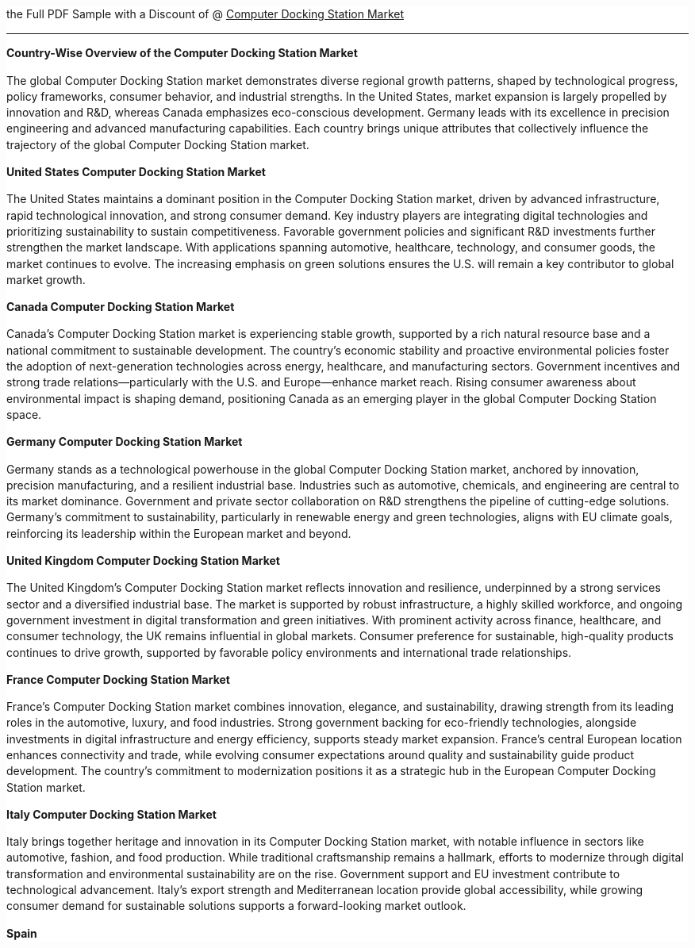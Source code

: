 the Full PDF Sample with a Discount of @</strong> <a href="https://www.marketresearchintellect.com/ask-for-discount/?rid=291504&amp;utm_source=Github-April&amp;utm_medium=026">Computer Docking Station Market</a></p></blockquote><hr /><p class="" data-start="217" data-end="261"><strong data-start="217" data-end="261">Country-Wise Overview of the Computer Docking Station Market</strong></p><p class="" data-start="263" data-end="774">The global Computer Docking Station market demonstrates diverse regional growth patterns, shaped by technological progress, policy frameworks, consumer behavior, and industrial strengths. In the United States, market expansion is largely propelled by innovation and R&amp;D, whereas Canada emphasizes eco-conscious development. Germany leads with its excellence in precision engineering and advanced manufacturing capabilities. Each country brings unique attributes that collectively influence the trajectory of the global Computer Docking Station market.</p><p class="" data-start="776" data-end="1421"><strong data-start="776" data-end="805">United States Computer Docking Station Market</strong></p><p class="" data-start="776" data-end="1421">The United States maintains a dominant position in the Computer Docking Station market, driven by advanced infrastructure, rapid technological innovation, and strong consumer demand. Key industry players are integrating digital technologies and prioritizing sustainability to sustain competitiveness. Favorable government policies and significant R&amp;D investments further strengthen the market landscape. With applications spanning automotive, healthcare, technology, and consumer goods, the market continues to evolve. The increasing emphasis on green solutions ensures the U.S. will remain a key contributor to global market growth.</p><p class="" data-start="1423" data-end="2019"><strong data-start="1423" data-end="1445">Canada Computer Docking Station Market</strong></p><p class="" data-start="1423" data-end="2019">Canada&rsquo;s Computer Docking Station market is experiencing stable growth, supported by a rich natural resource base and a national commitment to sustainable development. The country&rsquo;s economic stability and proactive environmental policies foster the adoption of next-generation technologies across energy, healthcare, and manufacturing sectors. Government incentives and strong trade relations&mdash;particularly with the U.S. and Europe&mdash;enhance market reach. Rising consumer awareness about environmental impact is shaping demand, positioning Canada as an emerging player in the global Computer Docking Station space.</p><p class="" data-start="2021" data-end="2591"><strong data-start="2021" data-end="2044">Germany Computer Docking Station Market</strong></p><p class="" data-start="2021" data-end="2591">Germany stands as a technological powerhouse in the global Computer Docking Station market, anchored by innovation, precision manufacturing, and a resilient industrial base. Industries such as automotive, chemicals, and engineering are central to its market dominance. Government and private sector collaboration on R&amp;D strengthens the pipeline of cutting-edge solutions. Germany&rsquo;s commitment to sustainability, particularly in renewable energy and green technologies, aligns with EU climate goals, reinforcing its leadership within the European market and beyond.</p><p class="" data-start="2593" data-end="3221"><strong data-start="2593" data-end="2623">United Kingdom Computer Docking Station Market</strong></p><p class="" data-start="2593" data-end="3221">The United Kingdom&rsquo;s Computer Docking Station market reflects innovation and resilience, underpinned by a strong services sector and a diversified industrial base. The market is supported by robust infrastructure, a highly skilled workforce, and ongoing government investment in digital transformation and green initiatives. With prominent activity across finance, healthcare, and consumer technology, the UK remains influential in global markets. Consumer preference for sustainable, high-quality products continues to drive growth, supported by favorable policy environments and international trade relationships.</p><p class="" data-start="3223" data-end="3838"><strong data-start="3223" data-end="3245">France Computer Docking Station Market</strong></p><p class="" data-start="3223" data-end="3838">France&rsquo;s Computer Docking Station market combines innovation, elegance, and sustainability, drawing strength from its leading roles in the automotive, luxury, and food industries. Strong government backing for eco-friendly technologies, alongside investments in digital infrastructure and energy efficiency, supports steady market expansion. France&rsquo;s central European location enhances connectivity and trade, while evolving consumer expectations around quality and sustainability guide product development. The country&rsquo;s commitment to modernization positions it as a strategic hub in the European Computer Docking Station market.</p><p class="" data-start="3840" data-end="4422"><strong data-start="3840" data-end="3861">Italy Computer Docking Station Market</strong></p><p class="" data-start="3840" data-end="4422">Italy brings together heritage and innovation in its Computer Docking Station market, with notable influence in sectors like automotive, fashion, and food production. While traditional craftsmanship remains a hallmark, efforts to modernize through digital transformation and environmental sustainability are on the rise. Government support and EU investment contribute to technological advancement. Italy&rsquo;s export strength and Mediterranean location provide global accessibility, while growing consumer demand for sustainable solutions supports a forward-looking market outlook.</p><p class="" data-start="4424" data-end="4975"><strong data-start="4424" data-end="4445">Spain